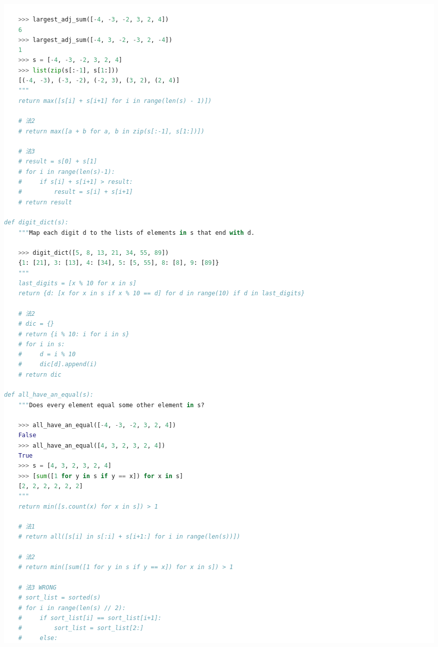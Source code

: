 ``` python

    >>> largest_adj_sum([-4, -3, -2, 3, 2, 4])
    6
    >>> largest_adj_sum([-4, 3, -2, -3, 2, -4])
    1
    >>> s = [-4, -3, -2, 3, 2, 4]
    >>> list(zip(s[:-1], s[1:]))
    [(-4, -3), (-3, -2), (-2, 3), (3, 2), (2, 4)]
    """
    return max([s[i] + s[i+1] for i in range(len(s) - 1)])

    # 法2
    # return max([a + b for a, b in zip(s[:-1], s[1:])])

    # 法3
    # result = s[0] + s[1]
    # for i in range(len(s)-1):
    #     if s[i] + s[i+1] > result:
    #         result = s[i] + s[i+1]
    # return result

def digit_dict(s):
    """Map each digit d to the lists of elements in s that end with d.

    >>> digit_dict([5, 8, 13, 21, 34, 55, 89])
    {1: [21], 3: [13], 4: [34], 5: [5, 55], 8: [8], 9: [89]}
    """
    last_digits = [x % 10 for x in s]
    return {d: [x for x in s if x % 10 == d] for d in range(10) if d in last_digits}

    # 法2
    # dic = {}
    # return {i % 10: i for i in s}
    # for i in s:
    #     d = i % 10
    #     dic[d].append(i)
    # return dic

def all_have_an_equal(s):
    """Does every element equal some other element in s?

    >>> all_have_an_equal([-4, -3, -2, 3, 2, 4])
    False
    >>> all_have_an_equal([4, 3, 2, 3, 2, 4])
    True
    >>> s = [4, 3, 2, 3, 2, 4]
    >>> [sum([1 for y in s if y == x]) for x in s]
    [2, 2, 2, 2, 2, 2]
    """
    return min([s.count(x) for x in s]) > 1
    
    # 法1
    # return all([s[i] in s[:i] + s[i+1:] for i in range(len(s))])

    # 法2
    # return min([sum([1 for y in s if y == x]) for x in s]) > 1
    
    # 法3 WRONG
    # sort_list = sorted(s)
    # for i in range(len(s) // 2):
    #     if sort_list[i] == sort_list[i+1]:
    #         sort_list = sort_list[2:]
    #     else:
```